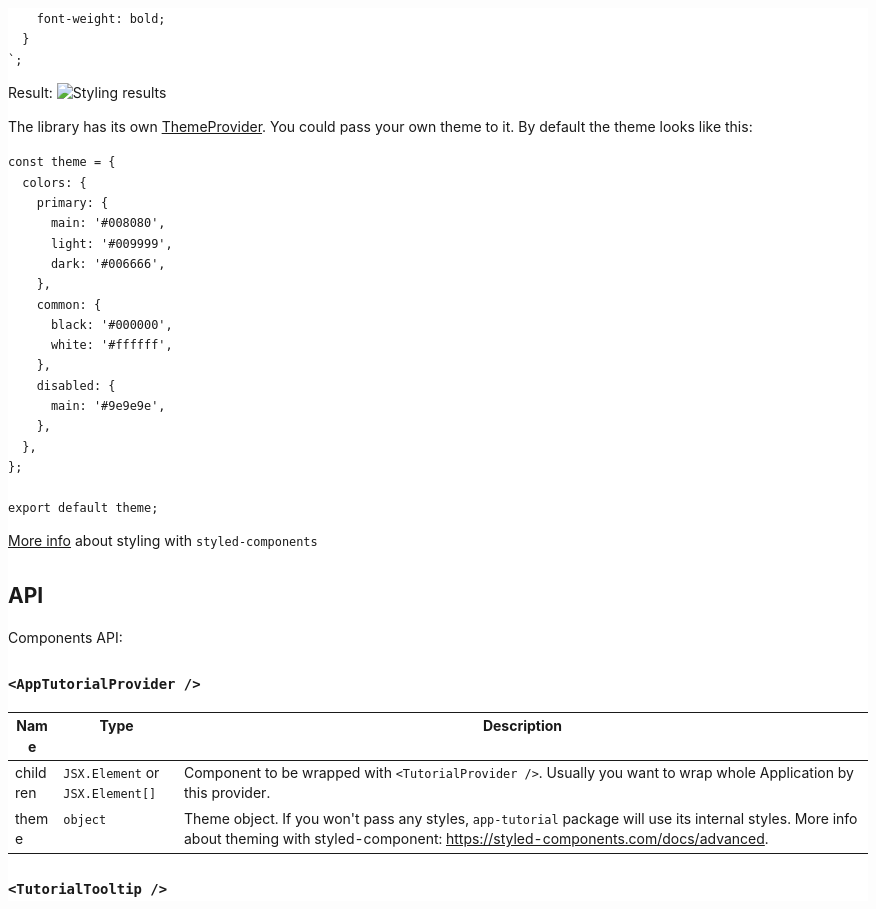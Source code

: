 ```
    font-weight: bold;
  }
`;

```

Result:
![Styling results](https://i.imgur.com/JG845dB.png)

The library has its own [ThemeProvider](https://styled-components.com/docs/advanced#theming). You could pass your own theme to it. By default the theme looks like this:

```
const theme = {
  colors: {
    primary: {
      main: '#008080',
      light: '#009999',
      dark: '#006666',
    },
    common: {
      black: '#000000',
      white: '#ffffff',
    },
    disabled: {
      main: '#9e9e9e',
    },
  },
};

export default theme;

```

[More info](https://styled-components.com/) about styling with `styled-components`

## API

<a name="api"></a>

Components API:

### `<AppTutorialProvider />`

| Name     | Type                             | Description                                                                                                                                                                                  |
| -------- | -------------------------------- | -------------------------------------------------------------------------------------------------------------------------------------------------------------------------------------------- |
| children | `JSX.Element` or `JSX.Element[]` | Component to be wrapped with `<TutorialProvider />`. Usually you want to wrap whole Application by this provider.                                                                            |
| theme    | `object`                         | Theme object. If you won't pass any styles, `app-tutorial` package will use its internal styles. More info about theming with styled-component: https://styled-components.com/docs/advanced. |

### `<TutorialTooltip />`
